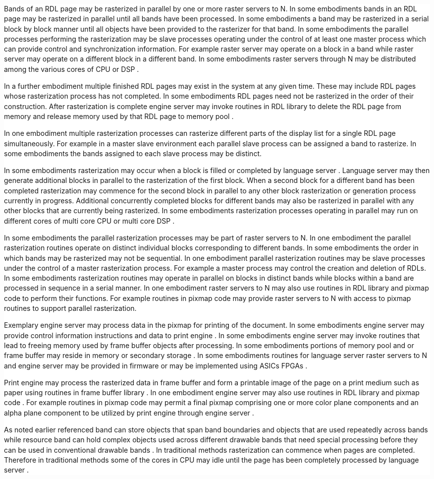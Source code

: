 Bands of an RDL page may be rasterized in parallel by one or more raster servers to N. In some embodiments bands in an RDL page may be rasterized in parallel until all bands have been processed. In some embodiments a band may be rasterized in a serial block by block manner until all objects have been provided to the rasterizer for that band. In some embodiments the parallel processes performing the rasterization may be slave processes operating under the control of at least one master process which can provide control and synchronization information. For example raster server may operate on a block in a band while raster server may operate on a different block in a different band. In some embodiments raster servers through N may be distributed among the various cores of CPU or DSP .

In a further embodiment multiple finished RDL pages may exist in the system at any given time. These may include RDL pages whose rasterization process has not completed. In some embodiments RDL pages need not be rasterized in the order of their construction. After rasterization is complete engine server may invoke routines in RDL library to delete the RDL page from memory and release memory used by that RDL page to memory pool .

In one embodiment multiple rasterization processes can rasterize different parts of the display list for a single RDL page simultaneously. For example in a master slave environment each parallel slave process can be assigned a band to rasterize. In some embodiments the bands assigned to each slave process may be distinct.

In some embodiments rasterization may occur when a block is filled or completed by language server . Language server may then generate additional blocks in parallel to the rasterization of the first block. When a second block for a different band has been completed rasterization may commence for the second block in parallel to any other block rasterization or generation process currently in progress. Additional concurrently completed blocks for different bands may also be rasterized in parallel with any other blocks that are currently being rasterized. In some embodiments rasterization processes operating in parallel may run on different cores of multi core CPU or multi core DSP .

In some embodiments the parallel rasterization processes may be part of raster servers to N. In one embodiment the parallel rasterization routines operate on distinct individual blocks corresponding to different bands. In some embodiments the order in which bands may be rasterized may not be sequential. In one embodiment parallel rasterization routines may be slave processes under the control of a master rasterization process. For example a master process may control the creation and deletion of RDLs. In some embodiments rasterization routines may operate in parallel on blocks in distinct bands while blocks within a band are processed in sequence in a serial manner. In one embodiment raster servers to N may also use routines in RDL library and pixmap code to perform their functions. For example routines in pixmap code may provide raster servers to N with access to pixmap routines to support parallel rasterization.

Exemplary engine server may process data in the pixmap for printing of the document. In some embodiments engine server may provide control information instructions and data to print engine . In some embodiments engine server may invoke routines that lead to freeing memory used by frame buffer objects after processing. In some embodiments portions of memory pool and or frame buffer may reside in memory or secondary storage . In some embodiments routines for language server raster servers to N and engine server may be provided in firmware or may be implemented using ASICs FPGAs .

Print engine may process the rasterized data in frame buffer and form a printable image of the page on a print medium such as paper using routines in frame buffer library . In one embodiment engine server may also use routines in RDL library and pixmap code . For example routines in pixmap code may permit a final pixmap comprising one or more color plane components and an alpha plane component to be utilized by print engine through engine server .

As noted earlier referenced band can store objects that span band boundaries and objects that are used repeatedly across bands while resource band can hold complex objects used across different drawable bands that need special processing before they can be used in conventional drawable bands . In traditional methods rasterization can commence when pages are completed. Therefore in traditional methods some of the cores in CPU may idle until the page has been completely processed by language server .
